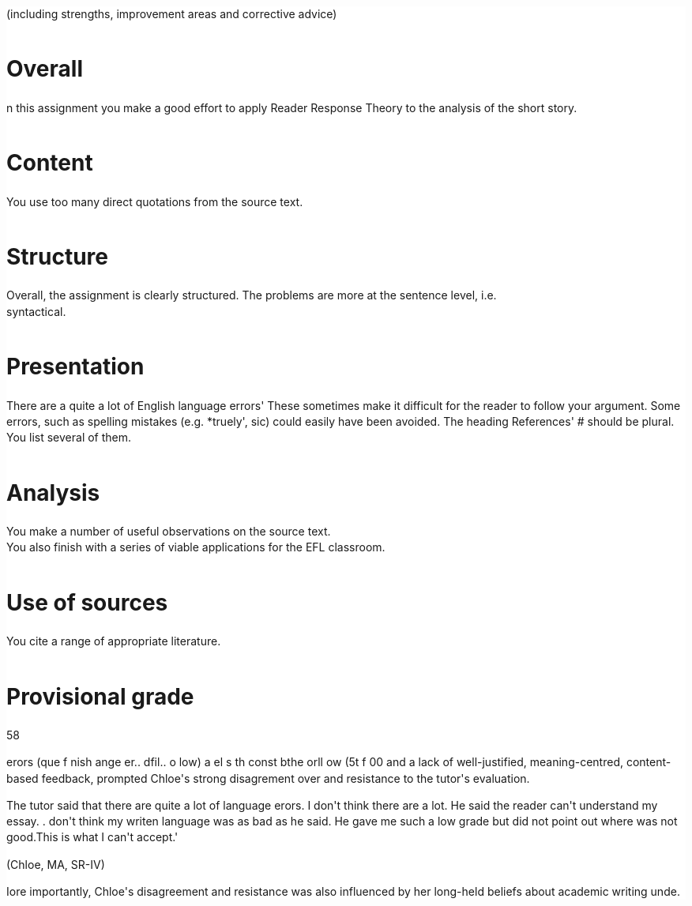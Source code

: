 (including strengths, improvement areas and corrective advice)

# Overall

n this assignment you make a good effort to apply Reader Response Theory to the analysis of the short story.

# Content

You use too many direct quotations from the source text.

# Structure

Overall, the assignment is clearly structured. The problems are more at the sentence level, i.e.   
syntactical.

# Presentation

There are a quite a lot of English language errors' These sometimes make it difficult for the reader to follow your argument. Some errors, such as spelling mistakes (e.g. \*truely', sic) could easily have been avoided. The heading References' # should be plural. You list several of them.

# Analysis

You make a number of useful observations on the source text.   
You also finish with a series of viable applications for the EFL classroom.

# Use of sources

You cite a range of appropriate literature.

# Provisional grade

58

erors (que  f nish ange er.. dfil.. o low) a el s th const bthe orll ow  (5t f 00 and a lack of well-justified, meaning-centred, content-based feedback, prompted Chloe's strong disagrement over and resistance to the tutor's evaluation.

The tutor said that there are quite a lot of language erors. I don't think there are a lot. He said the reader can't understand my essay. . don't think my writen language was as bad as he said. He gave me such a low grade but did not point out where was not good.This is what I can't accept.'

(Chloe, MA, SR-IV)

Iore importantly, Chloe's disagreement and resistance was also influenced by her long-held beliefs about academic writing unde.
